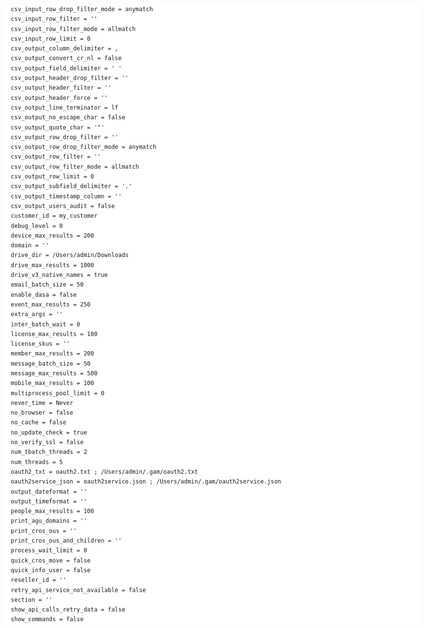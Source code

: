 ```
  csv_input_row_drop_filter_mode = anymatch
  csv_input_row_filter = ''
  csv_input_row_filter_mode = allmatch
  csv_input_row_limit = 0
  csv_output_column_delimiter = ,
  csv_output_convert_cr_nl = false
  csv_output_field_delimiter = ' '
  csv_output_header_drop_filter = ''
  csv_output_header_filter = ''
  csv_output_header_force = ''
  csv_output_line_terminator = lf
  csv_output_no_escape_char = false
  csv_output_quote_char = '"'
  csv_output_row_drop_filter = ''
  csv_output_row_drop_filter_mode = anymatch
  csv_output_row_filter = ''
  csv_output_row_filter_mode = allmatch
  csv_output_row_limit = 0
  csv_output_subfield_delimiter = '.'
  csv_output_timestamp_column = ''
  csv_output_users_audit = false
  customer_id = my_customer
  debug_level = 0
  device_max_results = 200
  domain = ''
  drive_dir = /Users/admin/Downloads
  drive_max_results = 1000
  drive_v3_native_names = true
  email_batch_size = 50
  enable_dasa = false
  event_max_results = 250
  extra_args = ''
  inter_batch_wait = 0
  license_max_results = 100
  license_skus = ''
  member_max_results = 200
  message_batch_size = 50
  message_max_results = 500
  mobile_max_results = 100
  multiprocess_pool_limit = 0
  never_time = Never
  no_browser = false
  no_cache = false
  no_update_check = true
  no_verify_ssl = false
  num_tbatch_threads = 2
  num_threads = 5
  oauth2_txt = oauth2.txt ; /Users/admin/.gam/oauth2.txt
  oauth2service_json = oauth2service.json ; /Users/admin/.gam/oauth2service.json
  output_dateformat = ''
  output_timeformat = ''
  people_max_results = 100
  print_agu_domains = ''
  print_cros_ous = ''
  print_cros_ous_and_children = ''
  process_wait_limit = 0
  quick_cros_move = false
  quick_info_user = false
  reseller_id = ''
  retry_api_service_not_available = false
  section = ''
  show_api_calls_retry_data = false
  show_commands = false
```